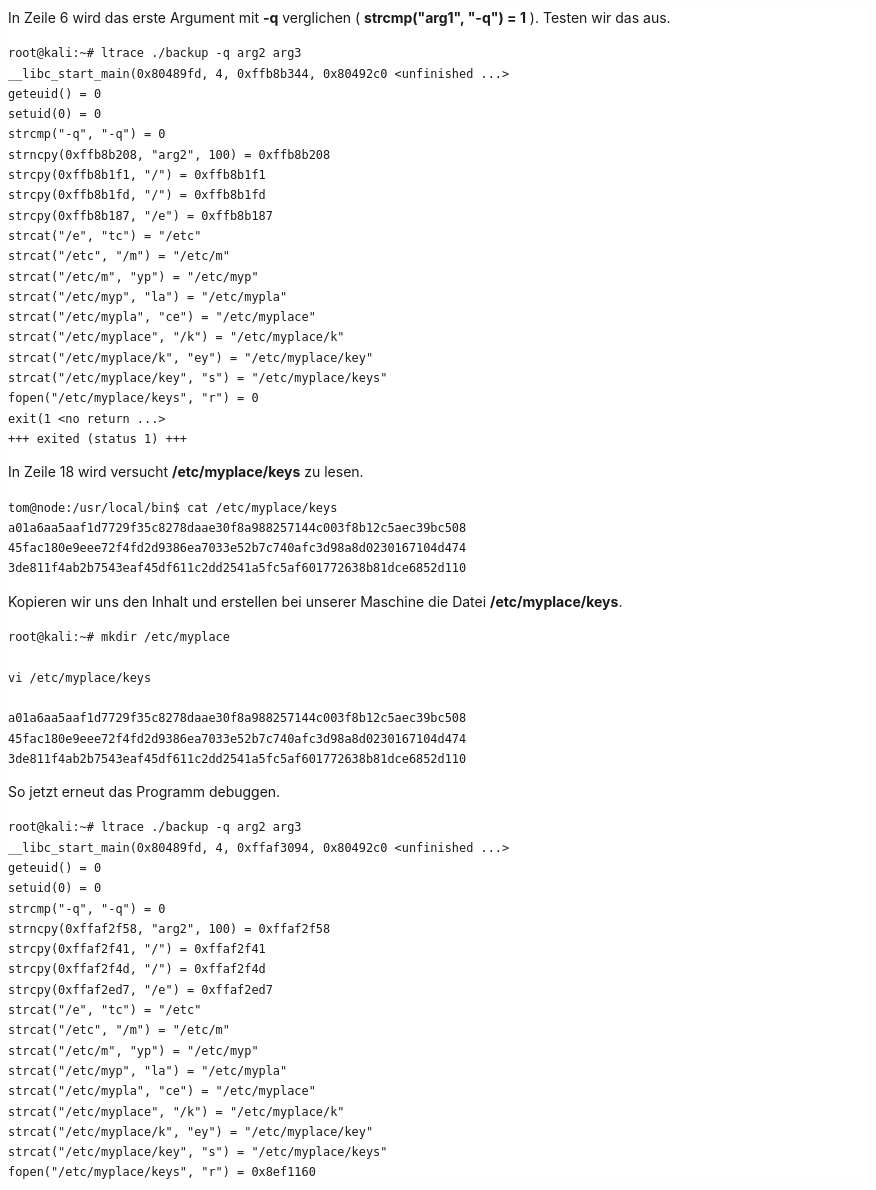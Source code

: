 In Zeile 6 wird das erste Argument mit **-q** verglichen ( **strcmp("arg1", "-q") = 1** ). Testen wir das aus.

```shell
root@kali:~# ltrace ./backup -q arg2 arg3
__libc_start_main(0x80489fd, 4, 0xffb8b344, 0x80492c0 <unfinished ...>
geteuid() = 0
setuid(0) = 0
strcmp("-q", "-q") = 0
strncpy(0xffb8b208, "arg2", 100) = 0xffb8b208
strcpy(0xffb8b1f1, "/") = 0xffb8b1f1
strcpy(0xffb8b1fd, "/") = 0xffb8b1fd
strcpy(0xffb8b187, "/e") = 0xffb8b187
strcat("/e", "tc") = "/etc"
strcat("/etc", "/m") = "/etc/m"
strcat("/etc/m", "yp") = "/etc/myp"
strcat("/etc/myp", "la") = "/etc/mypla"
strcat("/etc/mypla", "ce") = "/etc/myplace"
strcat("/etc/myplace", "/k") = "/etc/myplace/k"
strcat("/etc/myplace/k", "ey") = "/etc/myplace/key"
strcat("/etc/myplace/key", "s") = "/etc/myplace/keys"
fopen("/etc/myplace/keys", "r") = 0
exit(1 <no return ...>
+++ exited (status 1) +++
```

In Zeile 18 wird versucht **/etc/myplace/keys** zu lesen.

```shell
tom@node:/usr/local/bin$ cat /etc/myplace/keys
a01a6aa5aaf1d7729f35c8278daae30f8a988257144c003f8b12c5aec39bc508
45fac180e9eee72f4fd2d9386ea7033e52b7c740afc3d98a8d0230167104d474
3de811f4ab2b7543eaf45df611c2dd2541a5fc5af601772638b81dce6852d110
```

Kopieren wir uns den Inhalt und erstellen bei unserer Maschine die Datei **/etc/myplace/keys**.

```shell
root@kali:~# mkdir /etc/myplace

vi /etc/myplace/keys

a01a6aa5aaf1d7729f35c8278daae30f8a988257144c003f8b12c5aec39bc508
45fac180e9eee72f4fd2d9386ea7033e52b7c740afc3d98a8d0230167104d474
3de811f4ab2b7543eaf45df611c2dd2541a5fc5af601772638b81dce6852d110
```

So jetzt erneut das Programm debuggen.

```shell
root@kali:~# ltrace ./backup -q arg2 arg3
__libc_start_main(0x80489fd, 4, 0xffaf3094, 0x80492c0 <unfinished ...>
geteuid() = 0
setuid(0) = 0
strcmp("-q", "-q") = 0
strncpy(0xffaf2f58, "arg2", 100) = 0xffaf2f58
strcpy(0xffaf2f41, "/") = 0xffaf2f41
strcpy(0xffaf2f4d, "/") = 0xffaf2f4d
strcpy(0xffaf2ed7, "/e") = 0xffaf2ed7
strcat("/e", "tc") = "/etc"
strcat("/etc", "/m") = "/etc/m"
strcat("/etc/m", "yp") = "/etc/myp"
strcat("/etc/myp", "la") = "/etc/mypla"
strcat("/etc/mypla", "ce") = "/etc/myplace"
strcat("/etc/myplace", "/k") = "/etc/myplace/k"
strcat("/etc/myplace/k", "ey") = "/etc/myplace/key"
strcat("/etc/myplace/key", "s") = "/etc/myplace/keys"
fopen("/etc/myplace/keys", "r") = 0x8ef1160
```
